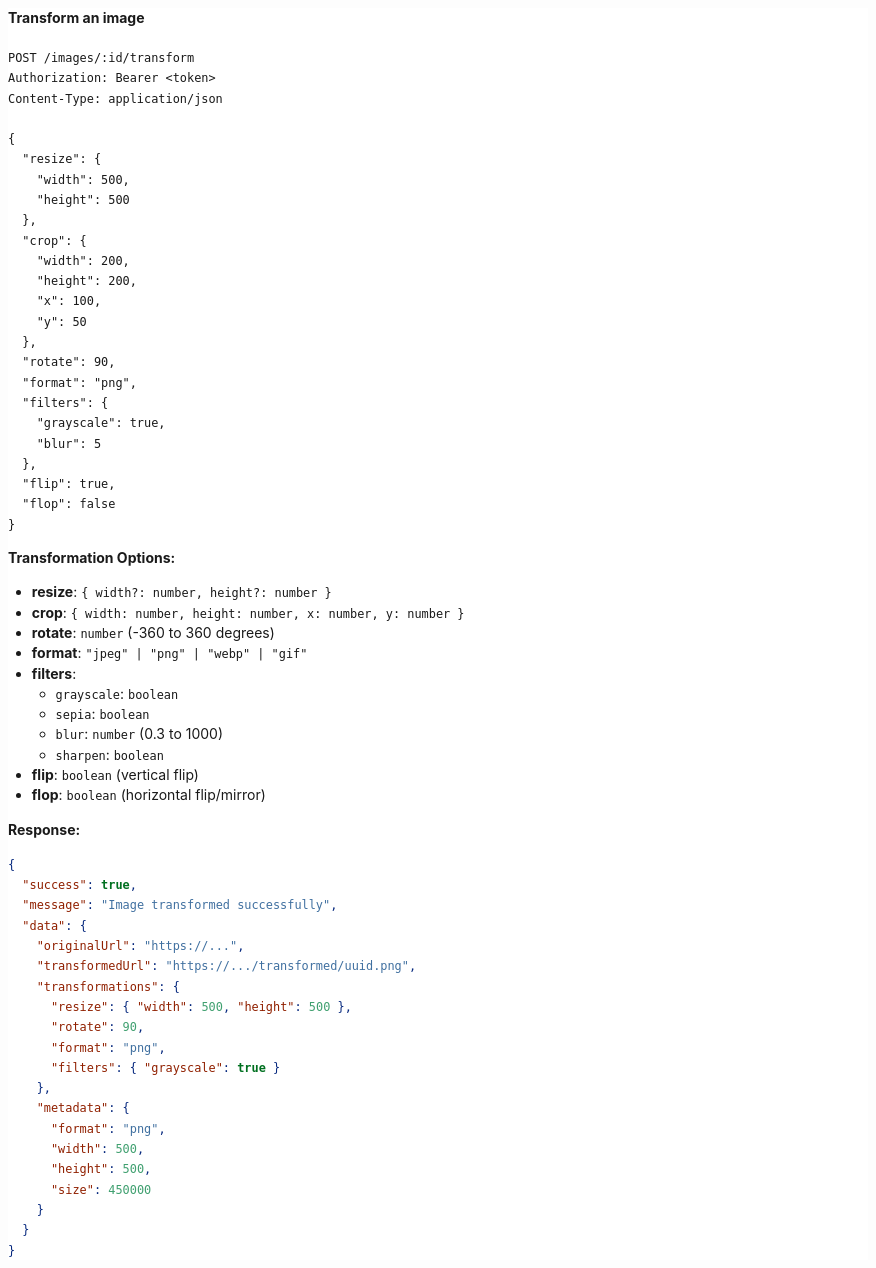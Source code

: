#### Transform an image
```http
POST /images/:id/transform
Authorization: Bearer <token>
Content-Type: application/json

{
  "resize": {
    "width": 500,
    "height": 500
  },
  "crop": {
    "width": 200,
    "height": 200,
    "x": 100,
    "y": 50
  },
  "rotate": 90,
  "format": "png",
  "filters": {
    "grayscale": true,
    "blur": 5
  },
  "flip": true,
  "flop": false
}
```

**Transformation Options:**

- **resize**: `{ width?: number, height?: number }`
- **crop**: `{ width: number, height: number, x: number, y: number }`
- **rotate**: `number` (-360 to 360 degrees)
- **format**: `"jpeg" | "png" | "webp" | "gif"`
- **filters**:
  - `grayscale`: `boolean`
  - `sepia`: `boolean`
  - `blur`: `number` (0.3 to 1000)
  - `sharpen`: `boolean`
- **flip**: `boolean` (vertical flip)
- **flop**: `boolean` (horizontal flip/mirror)

**Response:**
```json
{
  "success": true,
  "message": "Image transformed successfully",
  "data": {
    "originalUrl": "https://...",
    "transformedUrl": "https://.../transformed/uuid.png",
    "transformations": {
      "resize": { "width": 500, "height": 500 },
      "rotate": 90,
      "format": "png",
      "filters": { "grayscale": true }
    },
    "metadata": {
      "format": "png",
      "width": 500,
      "height": 500,
      "size": 450000
    }
  }
}
```
